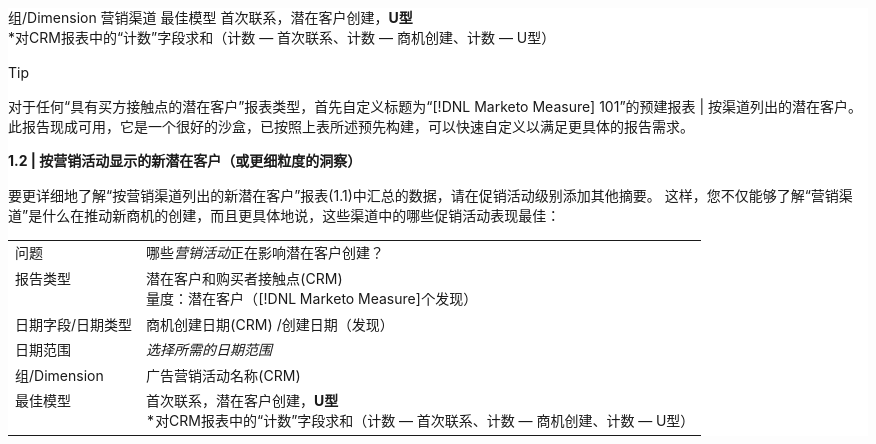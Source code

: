   </tr>
  <tr>
   <td>组/Dimension</td> 
   <td>营销渠道</td> 
  </tr>
  <tr>
   <td>最佳模型</td> 
   <td>首次联系，潜在客户创建，<strong>U型</strong><br>
   *对CRM报表中的“计数”字段求和（计数 — 首次联系、计数 — 商机创建、计数 — U型）</td> 
  </tr>
 </tbody>
</table>

>[!TIP]
>
>对于任何“具有买方接触点的潜在客户”报表类型，首先自定义标题为“[!DNL Marketo Measure] 101”的预建报表 | 按渠道列出的潜在客户。 此报告现成可用，它是一个很好的沙盒，已按照上表所述预先构建，可以快速自定义以满足更具体的报告需求。

**1.2 | 按营销活动显示的新潜在客户（或更细粒度的洞察）**

要更详细地了解“按营销渠道列出的新潜在客户”报表(1.1)中汇总的数据，请在促销活动级别添加其他摘要。 这样，您不仅能够了解“营销渠道”是什么在推动新商机的创建，而且更具体地说，这些渠道中的哪些促销活动表现最佳：

<table> 
 <tbody>
  <tr>
   <td>问题</td> 
   <td>哪些<i>营销活动</i>正在影响潜在客户创建？</td> 
  </tr>
  <tr>
   <td>报告类型</td> 
   <td>潜在客户和购买者接触点(CRM)<br>
   量度：潜在客户（[!DNL Marketo Measure]个发现）</td> 
  </tr>
  <tr>
   <td>日期字段/日期类型</td> 
   <td>商机创建日期(CRM) /创建日期（发现）</td> 
  </tr>
  <tr>
   <td>日期范围</td> 
   <td><i>选择所需的日期范围</i></td> 
  </tr>
  <tr>
   <td>组/Dimension</td> 
   <td>广告营销活动名称(CRM)</td> 
  </tr>
  <tr>
   <td>最佳模型</td> 
   <td>首次联系，潜在客户创建，<strong>U型</strong><br>
   *对CRM报表中的“计数”字段求和（计数 — 首次联系、计数 — 商机创建、计数 — U型）</td> 
  </tr>
 </tbody>
</table>
